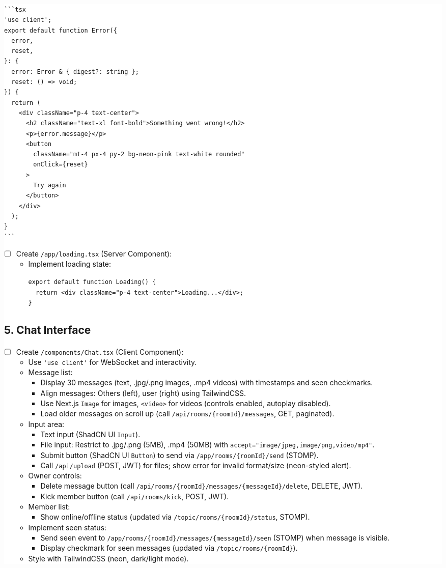     ```tsx
    'use client';
    export default function Error({
      error,
      reset,
    }: {
      error: Error & { digest?: string };
      reset: () => void;
    }) {
      return (
        <div className="p-4 text-center">
          <h2 className="text-xl font-bold">Something went wrong!</h2>
          <p>{error.message}</p>
          <button
            className="mt-4 px-4 py-2 bg-neon-pink text-white rounded"
            onClick={reset}
          >
            Try again
          </button>
        </div>
      );
    }
    ```
- [ ] Create `/app/loading.tsx` (Server Component):
  - Implement loading state:
    ```tsx
    export default function Loading() {
      return <div className="p-4 text-center">Loading...</div>;
    }
    ```

## 5. Chat Interface
- [ ] Create `/components/Chat.tsx` (Client Component):
  - Use `'use client'` for WebSocket and interactivity.
  - Message list:
    - Display 30 messages (text, .jpg/.png images, .mp4 videos) with timestamps and seen checkmarks.
    - Align messages: Others (left), user (right) using TailwindCSS.
    - Use Next.js `Image` for images, `<video>` for videos (controls enabled, autoplay disabled).
    - Load older messages on scroll up (call `/api/rooms/{roomId}/messages`, GET, paginated).
  - Input area:
    - Text input (ShadCN UI `Input`).
    - File input: Restrict to .jpg/.png (5MB), .mp4 (50MB) with `accept="image/jpeg,image/png,video/mp4"`.
    - Submit button (ShadCN UI `Button`) to send via `/app/rooms/{roomId}/send` (STOMP).
    - Call `/api/upload` (POST, JWT) for files; show error for invalid format/size (neon-styled alert).
  - Owner controls:
    - Delete message button (call `/api/rooms/{roomId}/messages/{messageId}/delete`, DELETE, JWT).
    - Kick member button (call `/api/rooms/kick`, POST, JWT).
  - Member list:
    - Show online/offline status (updated via `/topic/rooms/{roomId}/status`, STOMP).
  - Implement seen status:
    - Send seen event to `/app/rooms/{roomId}/messages/{messageId}/seen` (STOMP) when message is visible.
    - Display checkmark for seen messages (updated via `/topic/rooms/{roomId}`).
  - Style with TailwindCSS (neon, dark/light mode).
